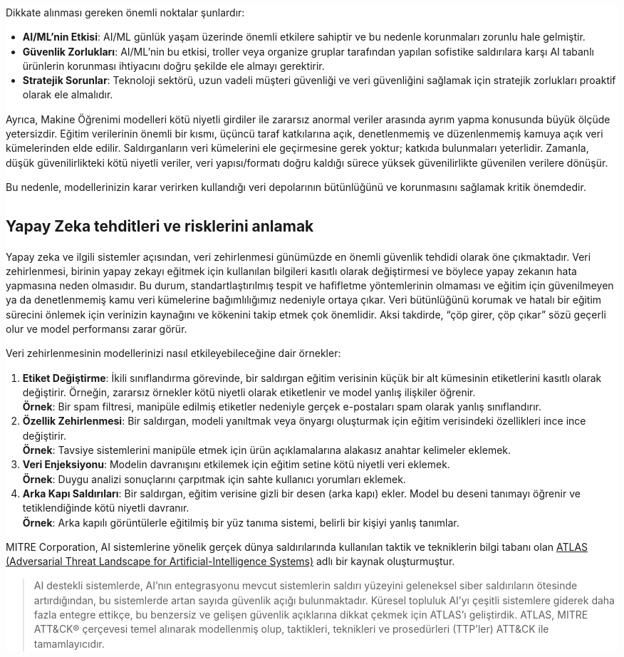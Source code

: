 Dikkate alınması gereken önemli noktalar şunlardır:

- **AI/ML’nin Etkisi**: AI/ML günlük yaşam üzerinde önemli etkilere sahiptir ve bu nedenle korunmaları zorunlu hale gelmiştir.
- **Güvenlik Zorlukları**: AI/ML’nin bu etkisi, troller veya organize gruplar tarafından yapılan sofistike saldırılara karşı AI tabanlı ürünlerin korunması ihtiyacını doğru şekilde ele almayı gerektirir.
- **Stratejik Sorunlar**: Teknoloji sektörü, uzun vadeli müşteri güvenliği ve veri güvenliğini sağlamak için stratejik zorlukları proaktif olarak ele almalıdır.

Ayrıca, Makine Öğrenimi modelleri kötü niyetli girdiler ile zararsız anormal veriler arasında ayrım yapma konusunda büyük ölçüde yetersizdir. Eğitim verilerinin önemli bir kısmı, üçüncü taraf katkılarına açık, denetlenmemiş ve düzenlenmemiş kamuya açık veri kümelerinden elde edilir. Saldırganların veri kümelerini ele geçirmesine gerek yoktur; katkıda bulunmaları yeterlidir. Zamanla, düşük güvenilirlikteki kötü niyetli veriler, veri yapısı/formatı doğru kaldığı sürece yüksek güvenilirlikte güvenilen verilere dönüşür.

Bu nedenle, modellerinizin karar verirken kullandığı veri depolarının bütünlüğünü ve korunmasını sağlamak kritik önemdedir.

## Yapay Zeka tehditleri ve risklerini anlamak

Yapay zeka ve ilgili sistemler açısından, veri zehirlenmesi günümüzde en önemli güvenlik tehdidi olarak öne çıkmaktadır. Veri zehirlenmesi, birinin yapay zekayı eğitmek için kullanılan bilgileri kasıtlı olarak değiştirmesi ve böylece yapay zekanın hata yapmasına neden olmasıdır. Bu durum, standartlaştırılmış tespit ve hafifletme yöntemlerinin olmaması ve eğitim için güvenilmeyen ya da denetlenmemiş kamu veri kümelerine bağımlılığımız nedeniyle ortaya çıkar. Veri bütünlüğünü korumak ve hatalı bir eğitim sürecini önlemek için verinizin kaynağını ve kökenini takip etmek çok önemlidir. Aksi takdirde, “çöp girer, çöp çıkar” sözü geçerli olur ve model performansı zarar görür.

Veri zehirlenmesinin modellerinizi nasıl etkileyebileceğine dair örnekler:

1. **Etiket Değiştirme**: İkili sınıflandırma görevinde, bir saldırgan eğitim verisinin küçük bir alt kümesinin etiketlerini kasıtlı olarak değiştirir. Örneğin, zararsız örnekler kötü niyetli olarak etiketlenir ve model yanlış ilişkiler öğrenir.\
   **Örnek**: Bir spam filtresi, manipüle edilmiş etiketler nedeniyle gerçek e-postaları spam olarak yanlış sınıflandırır.
2. **Özellik Zehirlenmesi**: Bir saldırgan, modeli yanıltmak veya önyargı oluşturmak için eğitim verisindeki özellikleri ince ince değiştirir.\
   **Örnek**: Tavsiye sistemlerini manipüle etmek için ürün açıklamalarına alakasız anahtar kelimeler eklemek.
3. **Veri Enjeksiyonu**: Modelin davranışını etkilemek için eğitim setine kötü niyetli veri eklemek.\
   **Örnek**: Duygu analizi sonuçlarını çarpıtmak için sahte kullanıcı yorumları eklemek.
4. **Arka Kapı Saldırıları**: Bir saldırgan, eğitim verisine gizli bir desen (arka kapı) ekler. Model bu deseni tanımayı öğrenir ve tetiklendiğinde kötü niyetli davranır.\
   **Örnek**: Arka kapılı görüntülerle eğitilmiş bir yüz tanıma sistemi, belirli bir kişiyi yanlış tanımlar.

MITRE Corporation, AI sistemlerine yönelik gerçek dünya saldırılarında kullanılan taktik ve tekniklerin bilgi tabanı olan [ATLAS (Adversarial Threat Landscape for Artificial-Intelligence Systems)](https://atlas.mitre.org/?WT.mc_id=academic-105485-koreyst) adlı bir kaynak oluşturmuştur.

> AI destekli sistemlerde, AI’nın entegrasyonu mevcut sistemlerin saldırı yüzeyini geleneksel siber saldırıların ötesinde artırdığından, bu sistemlerde artan sayıda güvenlik açığı bulunmaktadır. Küresel topluluk AI’yı çeşitli sistemlere giderek daha fazla entegre ettikçe, bu benzersiz ve gelişen güvenlik açıklarına dikkat çekmek için ATLAS’ı geliştirdik. ATLAS, MITRE ATT&CK® çerçevesi temel alınarak modellenmiş olup, taktikleri, teknikleri ve prosedürleri (TTP’ler) ATT&CK ile tamamlayıcıdır.
